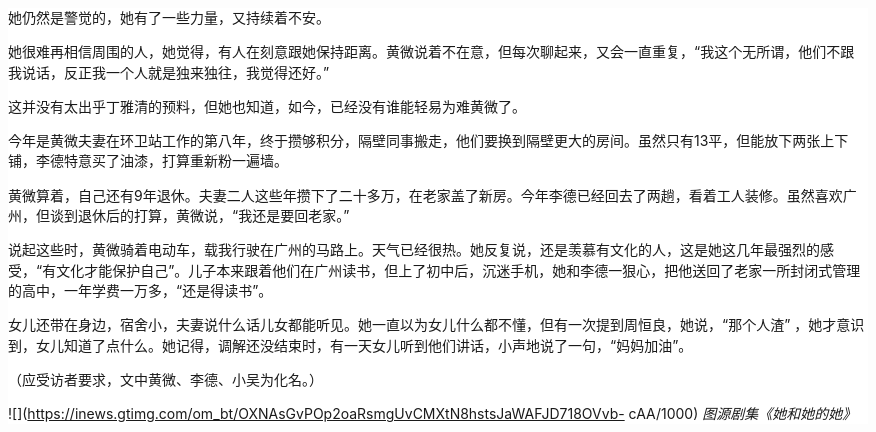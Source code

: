 她仍然是警觉的，她有了一些力量，又持续着不安。

她很难再相信周围的人，她觉得，有人在刻意跟她保持距离。黄微说着不在意，但每次聊起来，又会一直重复，“我这个无所谓，他们不跟我说话，反正我一个人就是独来独往，我觉得还好。”

这并没有太出乎丁雅清的预料，但她也知道，如今，已经没有谁能轻易为难黄微了。

今年是黄微夫妻在环卫站工作的第八年，终于攒够积分，隔壁同事搬走，他们要换到隔壁更大的房间。虽然只有13平，但能放下两张上下铺，李德特意买了油漆，打算重新粉一遍墙。

黄微算着，自己还有9年退休。夫妻二人这些年攒下了二十多万，在老家盖了新房。今年李德已经回去了两趟，看着工人装修。虽然喜欢广州，但谈到退休后的打算，黄微说，“我还是要回老家。”

说起这些时，黄微骑着电动车，载我行驶在广州的马路上。天气已经很热。她反复说，还是羡慕有文化的人，这是她这几年最强烈的感受，“有文化才能保护自己”。儿子本来跟着他们在广州读书，但上了初中后，沉迷手机，她和李德一狠心，把他送回了老家一所封闭式管理的高中，一年学费一万多，“还是得读书”。

女儿还带在身边，宿舍小，夫妻说什么话儿女都能听见。她一直以为女儿什么都不懂，但有一次提到周恒良，她说，“那个人渣”
，她才意识到，女儿知道了点什么。她记得，调解还没结束时，有一天女儿听到他们讲话，小声地说了一句，“妈妈加油”。

（应受访者要求，文中黄微、李德、小吴为化名。）

![](https://inews.gtimg.com/om_bt/OXNAsGvPOp2oaRsmgUvCMXtN8hstsJaWAFJD718OVvb-
cAA/1000) _图源剧集《她和她的她》_

